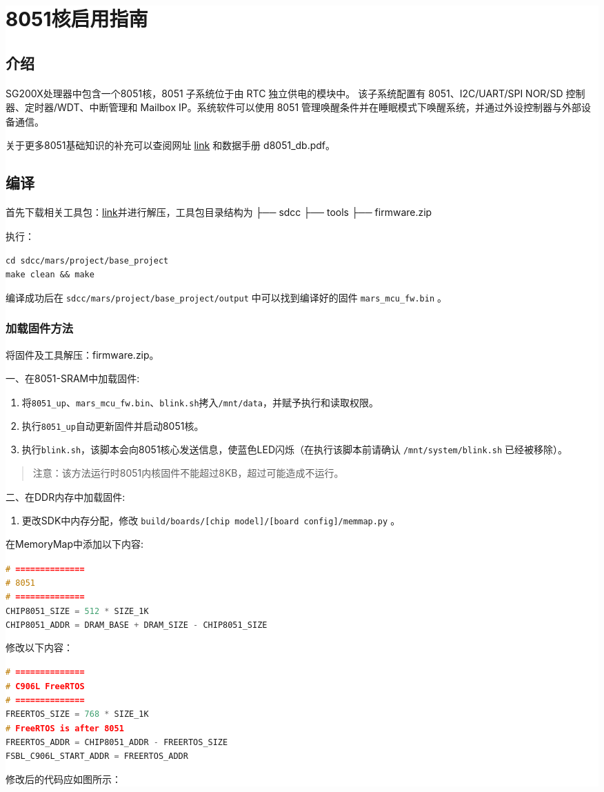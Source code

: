 # 8051核启用指南

## 介绍
SG200X处理器中包含一个8051核，8051 子系统位于由 RTC 独立供电的模块中。 该子系统配置有 8051、I2C/UART/SPI NOR/SD 控制器、定时器/WDT、中断管理和 Mailbox IP。系统软件可以使用 8051 管理唤醒条件并在睡眠模式下唤醒系统，并通过外设控制器与外部设备通信。

关于更多8051基础知识的补充可以查阅网址 [link](https://developer.arm.com/documentation/101655/0961/8051-Instruction-Set-Manual) 和数据手册 d8051_db.pdf。

## 编译
首先下载相关工具包：[link](https://drive.sophgo.vip/d/s/xqXclRfyKDaakLiEnFPrLjlLbGB111sp/k_u_pWsNbKIhYtqe5TxcvxDBkQawKfNd-o73gz9JEPgs)并进行解压，工具包目录结构为
├── sdcc
├── tools
├── firmware.zip

执行：
```
cd sdcc/mars/project/base_project
make clean && make
```
编译成功后在 `sdcc/mars/project/base_project/output` 中可以找到编译好的固件 `mars_mcu_fw.bin` 。

### 加载固件方法
将固件及工具解压：firmware.zip。

一、在8051-SRAM中加载固件:

1. 将`8051_up`、`mars_mcu_fw.bin`、`blink.sh`拷入`/mnt/data`，并赋予执行和读取权限。

2. 执行`8051_up`自动更新固件并启动8051核。

3. 执行`blink.sh`，该脚本会向8051核心发送信息，使蓝色LED闪烁（在执行该脚本前请确认 `/mnt/system/blink.sh` 已经被移除）。

> 注意：该方法运行时8051内核固件不能超过8KB，超过可能造成不运行。

二、在DDR内存中加载固件:

1. 更改SDK中内存分配，修改 `build/boards/[chip model]/[board config]/memmap.py` 。

在MemoryMap中添加以下内容:
```C
# ==============
# 8051
# ==============
CHIP8051_SIZE = 512 * SIZE_1K
CHIP8051_ADDR = DRAM_BASE + DRAM_SIZE - CHIP8051_SIZE
```
修改以下内容：
```C
# ==============
# C906L FreeRTOS
# ==============
FREERTOS_SIZE = 768 * SIZE_1K
# FreeRTOS is after 8051
FREERTOS_ADDR = CHIP8051_ADDR - FREERTOS_SIZE
FSBL_C906L_START_ADDR = FREERTOS_ADDR
```
修改后的代码应如图所示：